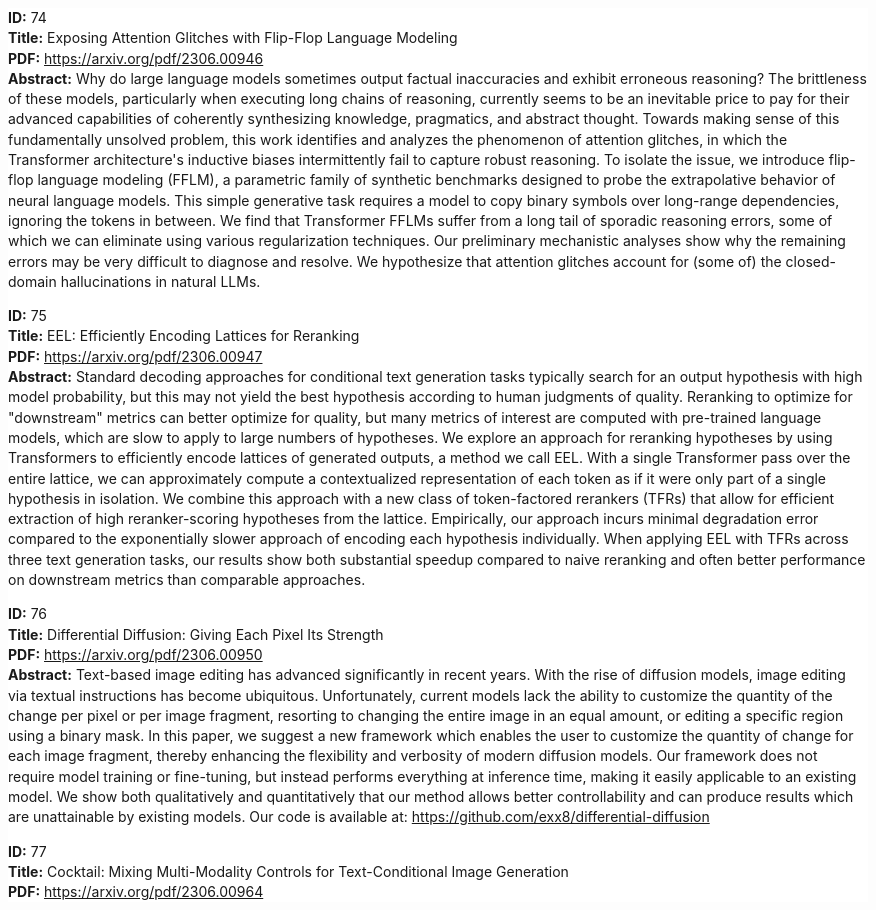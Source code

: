 **ID:** 74  
**Title:** Exposing Attention Glitches with Flip-Flop Language Modeling  
**PDF:** https://arxiv.org/pdf/2306.00946  
**Abstract:** Why do large language models sometimes output factual inaccuracies and exhibit erroneous reasoning? The brittleness of these models, particularly when executing long chains of reasoning, currently seems to be an inevitable price to pay for their advanced capabilities of coherently synthesizing knowledge, pragmatics, and abstract thought. Towards making sense of this fundamentally unsolved problem, this work identifies and analyzes the phenomenon of attention glitches, in which the Transformer architecture's inductive biases intermittently fail to capture robust reasoning. To isolate the issue, we introduce flip-flop language modeling (FFLM), a parametric family of synthetic benchmarks designed to probe the extrapolative behavior of neural language models. This simple generative task requires a model to copy binary symbols over long-range dependencies, ignoring the tokens in between. We find that Transformer FFLMs suffer from a long tail of sporadic reasoning errors, some of which we can eliminate using various regularization techniques. Our preliminary mechanistic analyses show why the remaining errors may be very difficult to diagnose and resolve. We hypothesize that attention glitches account for (some of) the closed-domain hallucinations in natural LLMs. 

**ID:** 75  
**Title:** EEL: Efficiently Encoding Lattices for Reranking  
**PDF:** https://arxiv.org/pdf/2306.00947  
**Abstract:** Standard decoding approaches for conditional text generation tasks typically search for an output hypothesis with high model probability, but this may not yield the best hypothesis according to human judgments of quality. Reranking to optimize for "downstream" metrics can better optimize for quality, but many metrics of interest are computed with pre-trained language models, which are slow to apply to large numbers of hypotheses. We explore an approach for reranking hypotheses by using Transformers to efficiently encode lattices of generated outputs, a method we call EEL. With a single Transformer pass over the entire lattice, we can approximately compute a contextualized representation of each token as if it were only part of a single hypothesis in isolation. We combine this approach with a new class of token-factored rerankers (TFRs) that allow for efficient extraction of high reranker-scoring hypotheses from the lattice. Empirically, our approach incurs minimal degradation error compared to the exponentially slower approach of encoding each hypothesis individually. When applying EEL with TFRs across three text generation tasks, our results show both substantial speedup compared to naive reranking and often better performance on downstream metrics than comparable approaches. 

**ID:** 76  
**Title:** Differential Diffusion: Giving Each Pixel Its Strength  
**PDF:** https://arxiv.org/pdf/2306.00950  
**Abstract:** Text-based image editing has advanced significantly in recent years. With the rise of diffusion models, image editing via textual instructions has become ubiquitous. Unfortunately, current models lack the ability to customize the quantity of the change per pixel or per image fragment, resorting to changing the entire image in an equal amount, or editing a specific region using a binary mask. In this paper, we suggest a new framework which enables the user to customize the quantity of change for each image fragment, thereby enhancing the flexibility and verbosity of modern diffusion models. Our framework does not require model training or fine-tuning, but instead performs everything at inference time, making it easily applicable to an existing model. We show both qualitatively and quantitatively that our method allows better controllability and can produce results which are unattainable by existing models. Our code is available at: https://github.com/exx8/differential-diffusion 

**ID:** 77  
**Title:** Cocktail: Mixing Multi-Modality Controls for Text-Conditional Image  Generation  
**PDF:** https://arxiv.org/pdf/2306.00964  
